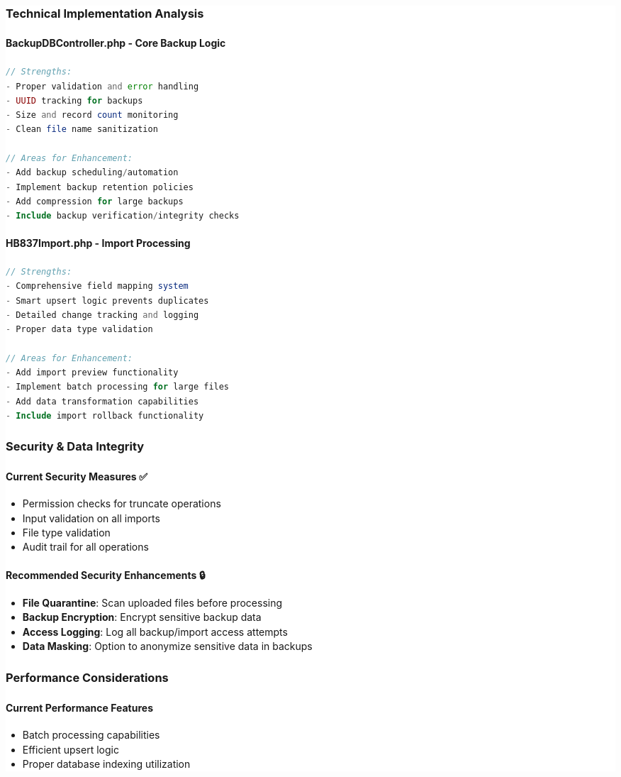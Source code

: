 ### Technical Implementation Analysis

#### **BackupDBController.php** - Core Backup Logic
```php
// Strengths:
- Proper validation and error handling
- UUID tracking for backups
- Size and record count monitoring
- Clean file name sanitization

// Areas for Enhancement:
- Add backup scheduling/automation
- Implement backup retention policies
- Add compression for large backups
- Include backup verification/integrity checks
```

#### **HB837Import.php** - Import Processing
```php
// Strengths:
- Comprehensive field mapping system
- Smart upsert logic prevents duplicates
- Detailed change tracking and logging
- Proper data type validation

// Areas for Enhancement:
- Add import preview functionality
- Implement batch processing for large files
- Add data transformation capabilities
- Include import rollback functionality
```

### Security & Data Integrity

#### **Current Security Measures** ✅
- Permission checks for truncate operations
- Input validation on all imports
- File type validation
- Audit trail for all operations

#### **Recommended Security Enhancements** 🔒
- **File Quarantine**: Scan uploaded files before processing
- **Backup Encryption**: Encrypt sensitive backup data
- **Access Logging**: Log all backup/import access attempts
- **Data Masking**: Option to anonymize sensitive data in backups

### Performance Considerations

#### **Current Performance Features**
- Batch processing capabilities
- Efficient upsert logic
- Proper database indexing utilization
